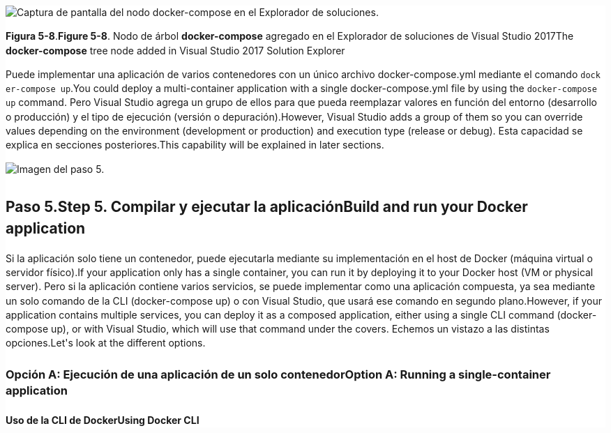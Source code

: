 ![Captura de pantalla del nodo docker-compose en el Explorador de soluciones.](./media/docker-app-development-workflow/docker-compose-tree-node.png)

<span data-ttu-id="8c62d-318">**Figura 5-8**.</span><span class="sxs-lookup"><span data-stu-id="8c62d-318">**Figure 5-8**.</span></span> <span data-ttu-id="8c62d-319">Nodo de árbol **docker-compose** agregado en el Explorador de soluciones de Visual Studio 2017</span><span class="sxs-lookup"><span data-stu-id="8c62d-319">The **docker-compose** tree node added in Visual Studio 2017 Solution Explorer</span></span>

<span data-ttu-id="8c62d-320">Puede implementar una aplicación de varios contenedores con un único archivo docker-compose.yml mediante el comando `docker-compose up`.</span><span class="sxs-lookup"><span data-stu-id="8c62d-320">You could deploy a multi-container application with a single docker-compose.yml file by using the `docker-compose up` command.</span></span> <span data-ttu-id="8c62d-321">Pero Visual Studio agrega un grupo de ellos para que pueda reemplazar valores en función del entorno (desarrollo o producción) y el tipo de ejecución (versión o depuración).</span><span class="sxs-lookup"><span data-stu-id="8c62d-321">However, Visual Studio adds a group of them so you can override values depending on the environment (development or production) and execution type (release or debug).</span></span> <span data-ttu-id="8c62d-322">Esta capacidad se explica en secciones posteriores.</span><span class="sxs-lookup"><span data-stu-id="8c62d-322">This capability will be explained in later sections.</span></span>

![Imagen del paso 5.](./media/docker-app-development-workflow/step-5-run-containers-compose-app.png)

## <a name="step-5-build-and-run-your-docker-application"></a><span data-ttu-id="8c62d-324">Paso 5.</span><span class="sxs-lookup"><span data-stu-id="8c62d-324">Step 5.</span></span> <span data-ttu-id="8c62d-325">Compilar y ejecutar la aplicación</span><span class="sxs-lookup"><span data-stu-id="8c62d-325">Build and run your Docker application</span></span>

<span data-ttu-id="8c62d-326">Si la aplicación solo tiene un contenedor, puede ejecutarla mediante su implementación en el host de Docker (máquina virtual o servidor físico).</span><span class="sxs-lookup"><span data-stu-id="8c62d-326">If your application only has a single container, you can run it by deploying it to your Docker host (VM or physical server).</span></span> <span data-ttu-id="8c62d-327">Pero si la aplicación contiene varios servicios, se puede implementar como una aplicación compuesta, ya sea mediante un solo comando de la CLI (docker-compose up) o con Visual Studio, que usará ese comando en segundo plano.</span><span class="sxs-lookup"><span data-stu-id="8c62d-327">However, if your application contains multiple services, you can deploy it as a composed application, either using a single CLI command (docker-compose up), or with Visual Studio, which will use that command under the covers.</span></span> <span data-ttu-id="8c62d-328">Echemos un vistazo a las distintas opciones.</span><span class="sxs-lookup"><span data-stu-id="8c62d-328">Let's look at the different options.</span></span>

### <a name="option-a-running-a-single-container-application"></a><span data-ttu-id="8c62d-329">Opción A: Ejecución de una aplicación de un solo contenedor</span><span class="sxs-lookup"><span data-stu-id="8c62d-329">Option A: Running a single-container application</span></span>

#### <a name="using-docker-cli"></a><span data-ttu-id="8c62d-330">Uso de la CLI de Docker</span><span class="sxs-lookup"><span data-stu-id="8c62d-330">Using Docker CLI</span></span>
